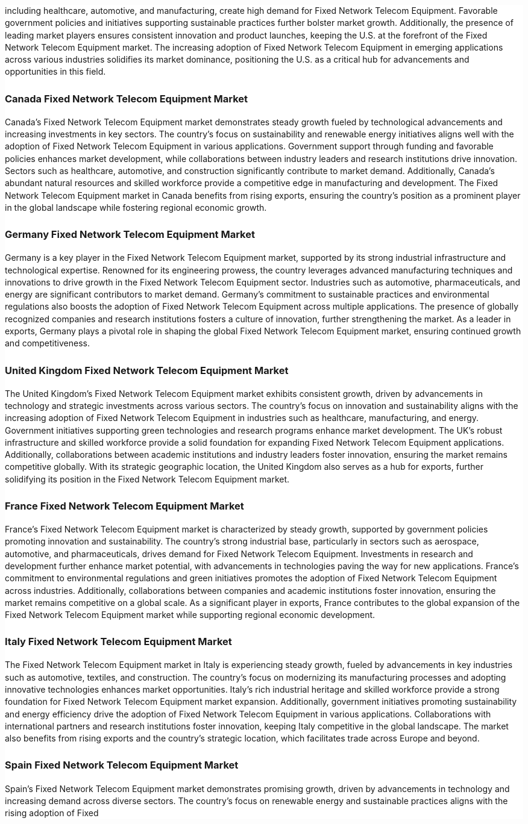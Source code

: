 including healthcare, automotive, and manufacturing, create high demand for Fixed Network Telecom Equipment. Favorable government policies and initiatives supporting sustainable practices further bolster market growth. Additionally, the presence of leading market players ensures consistent innovation and product launches, keeping the U.S. at the forefront of the Fixed Network Telecom Equipment market. The increasing adoption of Fixed Network Telecom Equipment in emerging applications across various industries solidifies its market dominance, positioning the U.S. as a critical hub for advancements and opportunities in this field.</p><h3>Canada Fixed Network Telecom Equipment Market</h3><p>Canada&rsquo;s Fixed Network Telecom Equipment market demonstrates steady growth fueled by technological advancements and increasing investments in key sectors. The country&rsquo;s focus on sustainability and renewable energy initiatives aligns well with the adoption of Fixed Network Telecom Equipment in various applications. Government support through funding and favorable policies enhances market development, while collaborations between industry leaders and research institutions drive innovation. Sectors such as healthcare, automotive, and construction significantly contribute to market demand. Additionally, Canada&rsquo;s abundant natural resources and skilled workforce provide a competitive edge in manufacturing and development. The Fixed Network Telecom Equipment market in Canada benefits from rising exports, ensuring the country&rsquo;s position as a prominent player in the global landscape while fostering regional economic growth.</p><h3>Germany Fixed Network Telecom Equipment Market</h3><p>Germany is a key player in the Fixed Network Telecom Equipment market, supported by its strong industrial infrastructure and technological expertise. Renowned for its engineering prowess, the country leverages advanced manufacturing techniques and innovations to drive growth in the Fixed Network Telecom Equipment sector. Industries such as automotive, pharmaceuticals, and energy are significant contributors to market demand. Germany&rsquo;s commitment to sustainable practices and environmental regulations also boosts the adoption of Fixed Network Telecom Equipment across multiple applications. The presence of globally recognized companies and research institutions fosters a culture of innovation, further strengthening the market. As a leader in exports, Germany plays a pivotal role in shaping the global Fixed Network Telecom Equipment market, ensuring continued growth and competitiveness.</p><h3>United Kingdom Fixed Network Telecom Equipment Market</h3><p>The United Kingdom&rsquo;s Fixed Network Telecom Equipment market exhibits consistent growth, driven by advancements in technology and strategic investments across various sectors. The country&rsquo;s focus on innovation and sustainability aligns with the increasing adoption of Fixed Network Telecom Equipment in industries such as healthcare, manufacturing, and energy. Government initiatives supporting green technologies and research programs enhance market development. The UK&rsquo;s robust infrastructure and skilled workforce provide a solid foundation for expanding Fixed Network Telecom Equipment applications. Additionally, collaborations between academic institutions and industry leaders foster innovation, ensuring the market remains competitive globally. With its strategic geographic location, the United Kingdom also serves as a hub for exports, further solidifying its position in the Fixed Network Telecom Equipment market.</p><h3>France Fixed Network Telecom Equipment Market</h3><p>France&rsquo;s Fixed Network Telecom Equipment market is characterized by steady growth, supported by government policies promoting innovation and sustainability. The country&rsquo;s strong industrial base, particularly in sectors such as aerospace, automotive, and pharmaceuticals, drives demand for Fixed Network Telecom Equipment. Investments in research and development further enhance market potential, with advancements in technologies paving the way for new applications. France&rsquo;s commitment to environmental regulations and green initiatives promotes the adoption of Fixed Network Telecom Equipment across industries. Additionally, collaborations between companies and academic institutions foster innovation, ensuring the market remains competitive on a global scale. As a significant player in exports, France contributes to the global expansion of the Fixed Network Telecom Equipment market while supporting regional economic development.</p><h3>Italy Fixed Network Telecom Equipment Market</h3><p>The Fixed Network Telecom Equipment market in Italy is experiencing steady growth, fueled by advancements in key industries such as automotive, textiles, and construction. The country&rsquo;s focus on modernizing its manufacturing processes and adopting innovative technologies enhances market opportunities. Italy&rsquo;s rich industrial heritage and skilled workforce provide a strong foundation for Fixed Network Telecom Equipment market expansion. Additionally, government initiatives promoting sustainability and energy efficiency drive the adoption of Fixed Network Telecom Equipment in various applications. Collaborations with international partners and research institutions foster innovation, keeping Italy competitive in the global landscape. The market also benefits from rising exports and the country&rsquo;s strategic location, which facilitates trade across Europe and beyond.</p><h3>Spain Fixed Network Telecom Equipment Market</h3><p>Spain&rsquo;s Fixed Network Telecom Equipment market demonstrates promising growth, driven by advancements in technology and increasing demand across diverse sectors. The country&rsquo;s focus on renewable energy and sustainable practices aligns with the rising adoption of Fixed